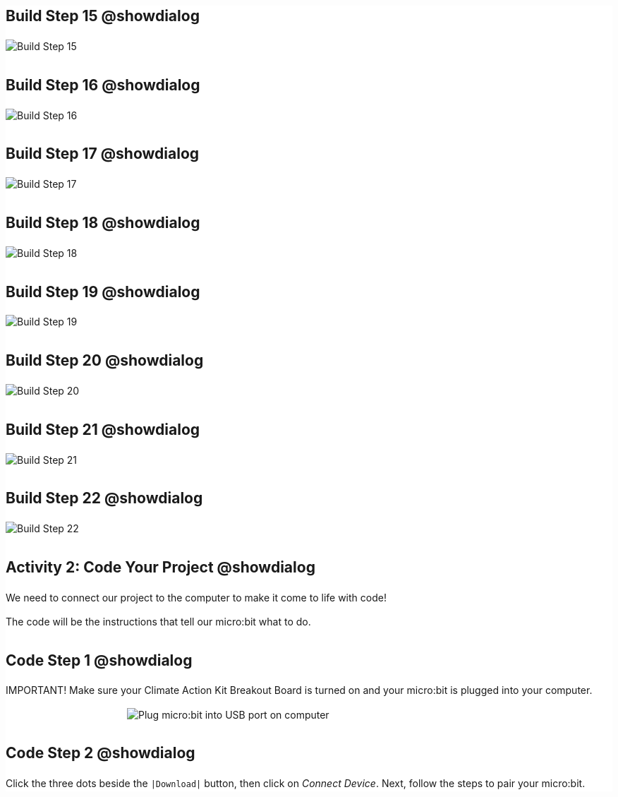 ## Build Step 15 @showdialog
![Build Step 15](https://raw.githubusercontent.com/climate-action-kits/pxt-fwd-edu/refs/heads/main/tutorial-assets/ms-aquaticgarbage-sbs15.webp)

## Build Step 16 @showdialog
![Build Step 16](https://raw.githubusercontent.com/climate-action-kits/pxt-fwd-edu/refs/heads/main/tutorial-assets/ms-aquaticgarbage-sbs16.webp)

## Build Step 17 @showdialog
![Build Step 17](https://raw.githubusercontent.com/climate-action-kits/pxt-fwd-edu/refs/heads/main/tutorial-assets/ms-aquaticgarbage-sbs17.webp)

## Build Step 18 @showdialog
![Build Step 18](https://raw.githubusercontent.com/climate-action-kits/pxt-fwd-edu/refs/heads/main/tutorial-assets/ms-aquaticgarbage-sbs18.webp)

## Build Step 19 @showdialog
![Build Step 19](https://raw.githubusercontent.com/climate-action-kits/pxt-fwd-edu/refs/heads/main/tutorial-assets/ms-aquaticgarbage-sbs19.webp)

## Build Step 20 @showdialog
![Build Step 20](https://raw.githubusercontent.com/climate-action-kits/pxt-fwd-edu/refs/heads/main/tutorial-assets/ms-aquaticgarbage-sbs20.webp)

## Build Step 21 @showdialog
![Build Step 21](https://raw.githubusercontent.com/climate-action-kits/pxt-fwd-edu/refs/heads/main/tutorial-assets/ms-aquaticgarbage-sbs21.webp)

## Build Step 22 @showdialog
![Build Step 22](https://raw.githubusercontent.com/climate-action-kits/pxt-fwd-edu/refs/heads/main/tutorial-assets/ms-aquaticgarbage-sbs22.webp)

## Activity 2: Code Your Project @showdialog
We need to connect our project to the computer to make it come to life with code!

The code will be the instructions that tell our micro:bit what to do.

## Code Step 1 @showdialog
IMPORTANT! Make sure your Climate Action Kit Breakout Board is turned on and your micro:bit is plugged into your computer.

<img src="https://raw.githubusercontent.com/climate-action-kits/pxt-fwd-edu/main/tutorial-assets/pluganim.webp" alt="Plug micro:bit into USB port on computer" style="display: block; width: 60%; margin:auto;">

## Code Step 2 @showdialog
Click the three dots beside the ``|Download|`` button, then click on _Connect Device_.
Next, follow the steps to pair your micro:bit.
